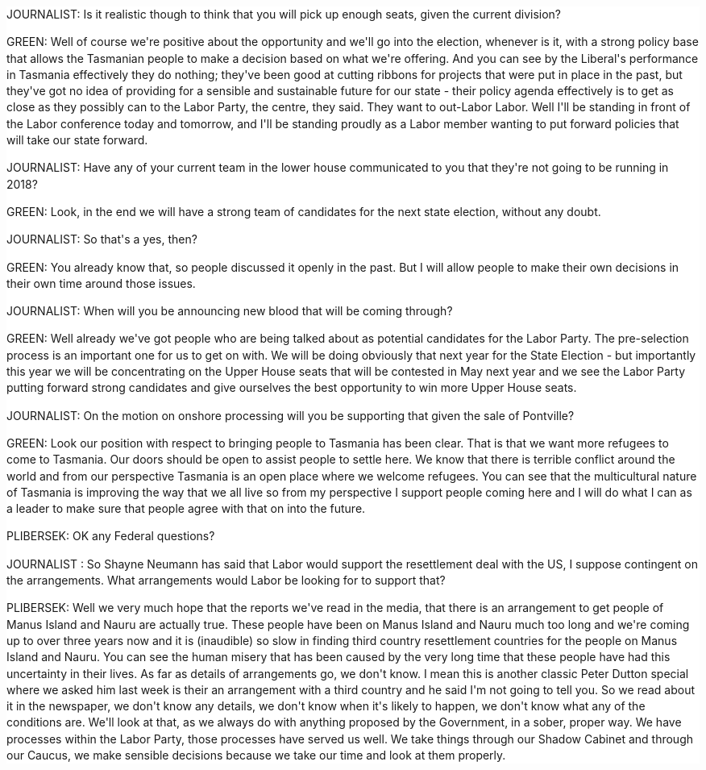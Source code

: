  JOURNALIST: Is it realistic though to think that you will pick up enough seats, given  the current division? 

 GREEN: Well of course we're positive about the opportunity and we'll go into the  election, whenever is it, with a strong policy base that allows the Tasmanian people  to make a decision based on what we're offering. And you can see by the Liberal's  performance in Tasmania effectively they do nothing; they've been good at cutting  ribbons for projects that were put in place in the past, but they've got no idea of  providing for a sensible and sustainable future for our state - their policy agenda  effectively is to get as close as they possibly can to the Labor Party, the centre, they  said. They want to out-Labor Labor. Well I'll be standing in front of the Labor  conference today and tomorrow, and I'll be standing proudly as a Labor member  wanting to put forward policies that will take our state forward.  

 JOURNALIST: Have any of your current team in the lower house communicated to  you that they're not going to be running in 2018? 

 GREEN: Look, in the end we will have a strong team of candidates for the next state  election, without any doubt.   

 JOURNALIST: So that's a yes, then?  

 GREEN: You already know that, so people discussed it openly in the past. But I will  allow people to make their own decisions in their own time around those issues.  

 JOURNALIST:  When will you be announcing new blood that will be coming  through? 

 GREEN:  Well already we've got people who are being talked about as potential  candidates for the Labor Party. The pre-selection process is an important one for us  to get on with. We will be doing obviously that next year for the State Election - but  importantly this year we will be concentrating on the Upper House seats that will be  contested in May next year and we see the Labor Party putting forward strong  candidates and give ourselves the best opportunity to win more Upper House seats. 

 JOURNALIST:   On the motion on onshore processing will you be supporting that  given the sale of Pontville? 

 GREEN:  Look our position with respect to bringing people to Tasmania has been  clear. That is that we want more refugees to come to Tasmania. Our doors should be  open to assist people to settle here.  We know that there is terrible conflict around  the world and from our perspective Tasmania is an open place where we welcome  refugees. You can see that the multicultural nature of Tasmania is improving the way  that we all live so from my perspective I support people coming here and I will do  what I can as a leader to make sure that people agree with that on into the future. 

 PLIBERSEK:  OK any Federal questions? 

 JOURNALIST :  So Shayne Neumann has said that Labor would support the  resettlement deal with the US, I suppose contingent on the arrangements. What  arrangements would Labor be looking for to support that?  

 PLIBERSEK: Well we very much hope that the reports we've read in the media, that  there is an arrangement to get people of Manus Island and Nauru are actually  true.  These people have been on Manus Island and Nauru much too long and we're  coming up to over three years now and it is (inaudible) so slow in finding third  country resettlement countries for the people on Manus Island and Nauru.  You can  see the human misery that has been caused by the very long time that these people  have had this uncertainty in their lives.  As far as details of arrangements go, we  don't know. I mean this is another classic Peter Dutton special where we asked him  last week is their an arrangement with a third country and he said I'm not going to tell  you. So we read about it in the newspaper, we don't know any details, we don't know  when it's likely to happen, we don't know what any of the conditions are. We'll look at  that, as we always do with anything proposed by the Government, in a sober, proper  way. We have processes within the Labor Party, those processes have served us  well. We take things through our Shadow Cabinet and through our Caucus, we make  sensible decisions because we take our time and look at them properly. 
